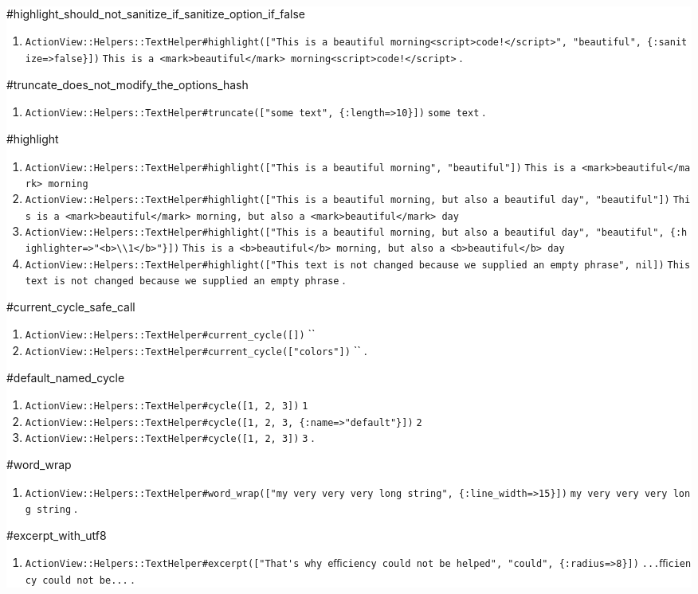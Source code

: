 #highlight_should_not_sanitize_if_sanitize_option_if_false
1. `ActionView::Helpers::TextHelper#highlight(["This is a beautiful morning<script>code!</script>", "beautiful", {:sanitize=>false}])`
`This is a <mark>beautiful</mark> morning<script>code!</script>`
.

#truncate_does_not_modify_the_options_hash
1. `ActionView::Helpers::TextHelper#truncate(["some text", {:length=>10}])`
`some text`
.

#highlight
1. `ActionView::Helpers::TextHelper#highlight(["This is a beautiful morning", "beautiful"])`
`This is a <mark>beautiful</mark> morning`
1. `ActionView::Helpers::TextHelper#highlight(["This is a beautiful morning, but also a beautiful day", "beautiful"])`
`This is a <mark>beautiful</mark> morning, but also a <mark>beautiful</mark> day`
1. `ActionView::Helpers::TextHelper#highlight(["This is a beautiful morning, but also a beautiful day", "beautiful", {:highlighter=>"<b>\\1</b>"}])`
`This is a <b>beautiful</b> morning, but also a <b>beautiful</b> day`
1. `ActionView::Helpers::TextHelper#highlight(["This text is not changed because we supplied an empty phrase", nil])`
`This text is not changed because we supplied an empty phrase`
.

#current_cycle_safe_call
1. `ActionView::Helpers::TextHelper#current_cycle([])`
``
1. `ActionView::Helpers::TextHelper#current_cycle(["colors"])`
``
.

#default_named_cycle
1. `ActionView::Helpers::TextHelper#cycle([1, 2, 3])`
`1`
1. `ActionView::Helpers::TextHelper#cycle([1, 2, 3, {:name=>"default"}])`
`2`
1. `ActionView::Helpers::TextHelper#cycle([1, 2, 3])`
`3`
.

#word_wrap
1. `ActionView::Helpers::TextHelper#word_wrap(["my very very very long string", {:line_width=>15}])`
`my very very
very long
string`
.

#excerpt_with_utf8
1. `ActionView::Helpers::TextHelper#excerpt(["That's why eﬃciency could not be helped", "could", {:radius=>8}])`
`...ﬃciency could not be...`
.
